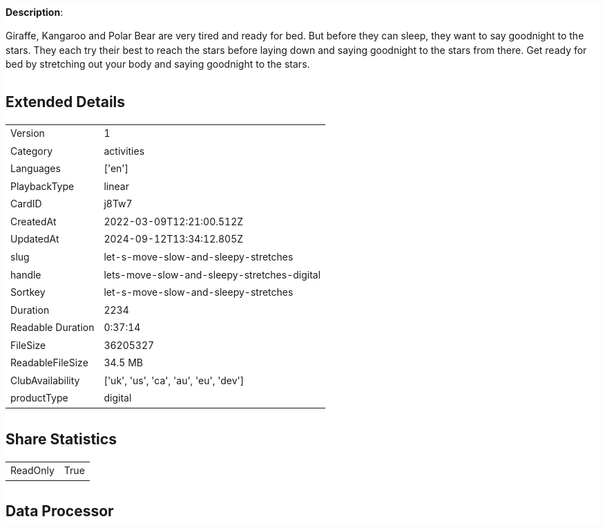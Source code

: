 **Description**:

Giraffe, Kangaroo and Polar Bear are very tired and ready for bed. But before they can sleep, they want to say goodnight to the stars. They each try their best to reach the stars before laying down and saying goodnight to the stars from there. Get ready for bed by stretching out your body and saying goodnight to the stars. 



## Extended Details

|  |  |
| - | - |
| Version | 1 |
| Category | activities |
| Languages | ['en'] |
| PlaybackType | linear |
| CardID | j8Tw7 |
| CreatedAt | 2022-03-09T12:21:00.512Z |
| UpdatedAt | 2024-09-12T13:34:12.805Z |
| slug | let-s-move-slow-and-sleepy-stretches |
| handle | lets-move-slow-and-sleepy-stretches-digital |
| Sortkey | let-s-move-slow-and-sleepy-stretches |
| Duration | 2234 |
| Readable Duration | 0:37:14 |
| FileSize | 36205327 |
| ReadableFileSize | 34.5 MB |
| ClubAvailability | ['uk', 'us', 'ca', 'au', 'eu', 'dev'] |
| productType | digital |


## Share Statistics

|  |  |
| - | - |
| ReadOnly | True |


## Data Processor
